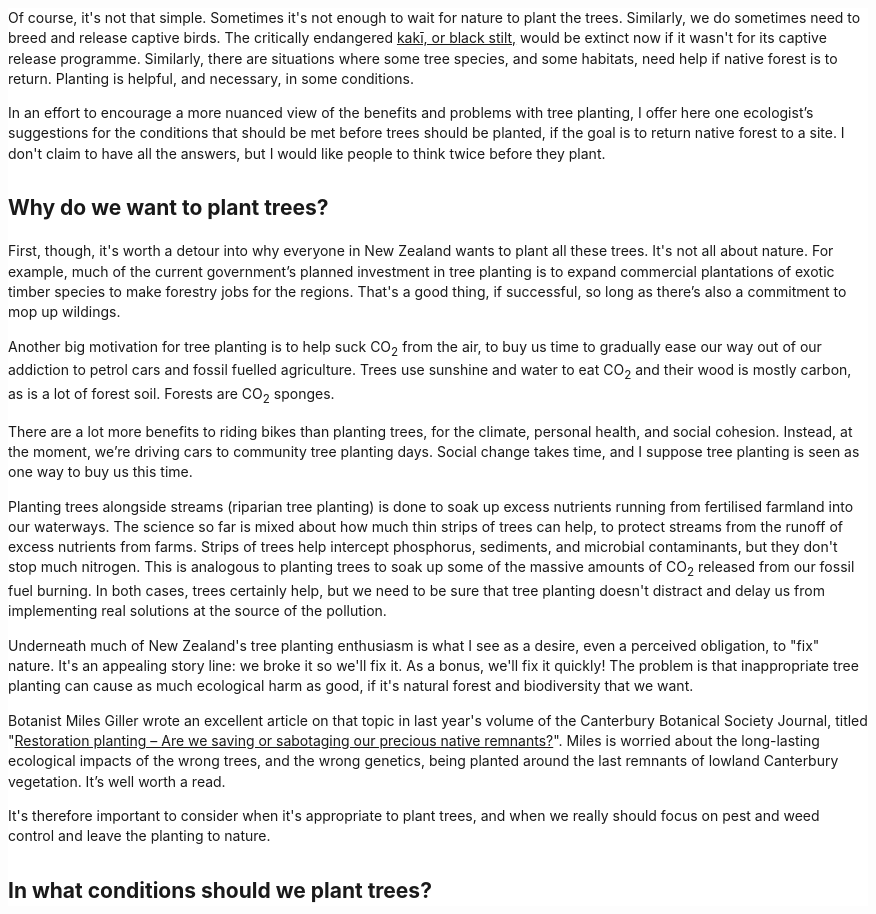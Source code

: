 Of course, it's not that simple. Sometimes it's not enough to wait for nature to plant the trees. Similarly, we do sometimes need to breed and release captive birds. The critically endangered [kak&#299;, or black stilt,](https://inaturalist.nz/taxa/4833-Himantopus-novaezelandiae) would be extinct now if it wasn't for its captive release programme. Similarly, there are situations where some tree species, and some habitats, need help if native forest is to return. Planting is helpful, and necessary, in some conditions. 

In an effort to encourage a more nuanced view of the benefits and problems with tree planting, I offer here one ecologist’s suggestions for the conditions that should be met before trees should be planted, if the goal is to return native forest to a site. I don't claim to have all the answers, but I would like people to think twice before they plant.

## Why do we want to plant trees?

First, though, it's worth a detour into why everyone in New Zealand wants to plant all these trees. It's not all about nature. For example, much of the current government’s planned investment in tree planting is to expand commercial plantations of exotic timber species to make forestry jobs for the regions. That's a good thing, if successful, so long as there’s also a commitment to mop up wildings.

Another big motivation for tree planting is to help suck CO<sub>2</sub> from the air, to buy us time to gradually ease our way out of our addiction to petrol cars and fossil fuelled agriculture. Trees use sunshine and water to eat CO<sub>2</sub> and their wood is mostly carbon, as is a lot of forest soil. Forests are CO<sub>2</sub> sponges. 

There are a lot more benefits to riding bikes than planting trees, for the climate, personal health, and social cohesion. Instead, at the moment, we’re driving cars to community tree planting days. Social change takes time, and I suppose tree planting is seen as one way to buy us this time.

Planting trees alongside streams (riparian tree planting) is done to soak up excess nutrients running from fertilised farmland into our waterways. The science so far is mixed about how much thin strips of trees can help, to protect streams from the runoff of excess nutrients from farms. Strips of trees help intercept phosphorus, sediments, and microbial contaminants, but they don't stop much nitrogen. This is analogous to planting trees to soak up some of the massive amounts of CO<sub>2</sub> released from our fossil fuel burning. In both cases, trees certainly help, but we need to be sure that tree planting doesn't distract and delay us from implementing real solutions at the source of the pollution.

Underneath much of New Zealand's tree planting enthusiasm is what I see as a desire, even a perceived obligation, to "fix" nature. It's an appealing story line: we broke it so we'll fix it. As a bonus, we'll fix it quickly! The problem is that inappropriate tree planting can cause as much ecological harm as good, if it's natural forest and biodiversity that we want. 

Botanist Miles Giller wrote an excellent article on that topic in last year's volume of the Canterbury Botanical Society Journal, titled "[Restoration planting – Are we saving or sabotaging our precious native remnants?](https://bts.nzpcn.org.nz/articles/restoration-planting-are-we-saving-or-sabotaging-our-precious-native-remnants/)". Miles is worried about the long-lasting ecological impacts of the wrong trees, and the wrong genetics, being planted around the last remnants of lowland Canterbury vegetation. It’s well worth a read.

It's therefore important to consider when it's appropriate to plant trees, and when we really should focus on pest and weed control and leave the planting to nature.

## In what conditions should we plant trees?
